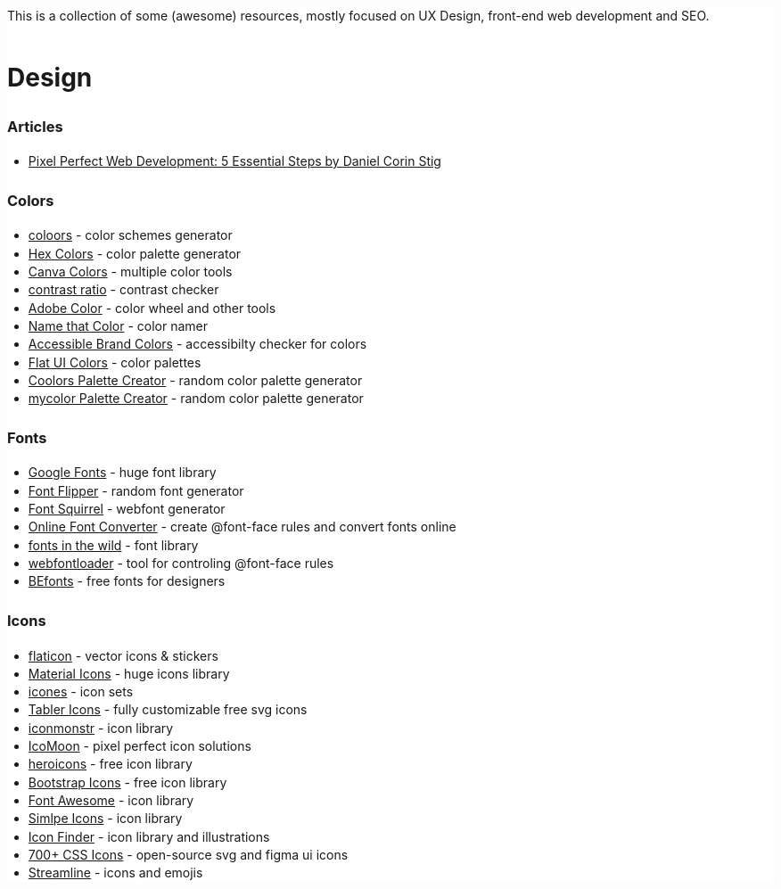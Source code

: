 This is a collection of some (awesome) resources, mostly focused on UX Design, front-end web development and SEO.

# Design

### Articles 

* [Pixel Perfect Web Development: 5 Essential Steps by Daniel Corin Stig](https://thewhitelabelagency.com/pixel-perfect-web-development-5-essential-steps/)

### Colors

* [coloors](https://coolors.co)  - color schemes generator
* [Hex Colors](https://hexcolor.co/) - color palette generator
* [Canva Colors](https://www.canva.com/colors/) - multiple color tools
* [contrast ratio](https://contrast-ratio.com/) - contrast checker
* [Adobe Color](https://color.adobe.com/create/color-wheel) - color wheel and other tools
* [Name that Color](https://chir.ag/projects/name-that-color/#9AB4D0) - color namer
* [Accessible Brand Colors](https://abc.useallfive.com/) - accessibilty checker for colors
* [Flat UI Colors](https://flatuicolors.com/) - color palettes
* [Coolors Palette Creator](https://coolors.co/006e90-f18f01-adcad6-99c24d-41bbd9) - random color palette generator
* [mycolor Palette Creator](https://mycolor.space/) - random color palette generator

### Fonts

* [Google Fonts](https://fonts.google.com/) - huge font library
* [Font Flipper](https://fontflipper.com/upload) - random font generator
* [Font Squirrel](https://www.fontsquirrel.com/tools/webfont-generator) - webfont generator
* [Online Font Converter](https://onlinefontconverter.com/) - create @font-face rules and convert fonts online
* [fonts in the wild](https://www.fontsinthewild.com/) - font library
* [webfontloader](https://github.com/typekit/webfontloader) - tool for controling @font-face rules
* [BEfonts](https://befonts.com/) - free fonts for designers

### Icons

* [flaticon](https://www.flaticon.com/) - vector icons & stickers
* [Material Icons](https://fonts.google.com/icons) - huge icons library
* [icones](https://icones.netlify.app/) - icon sets
* [Tabler Icons](https://tablericons.com/) - fully customizable free svg icons
* [iconmonstr](https://iconmonstr.com/) - icon library
* [IcoMoon](https://icomoon.io/) - pixel perfect icon solutions
* [heroicons](https://heroicons.dev/) - free icon library
* [Bootstrap Icons](https://icons.getbootstrap.com/) - free icon library
* [Font Awesome](https://fontawesome.com/) - icon library
* [Simlpe Icons](https://simpleicons.org/) - icon library
* [Icon Finder](https://www.iconfinder.com/)  - icon library and illustrations
* [700+ CSS Icons](https://css.gg/) - open-source svg and figma ui icons
* [Streamline](https://streamlinehq.com/) - icons and emojis
